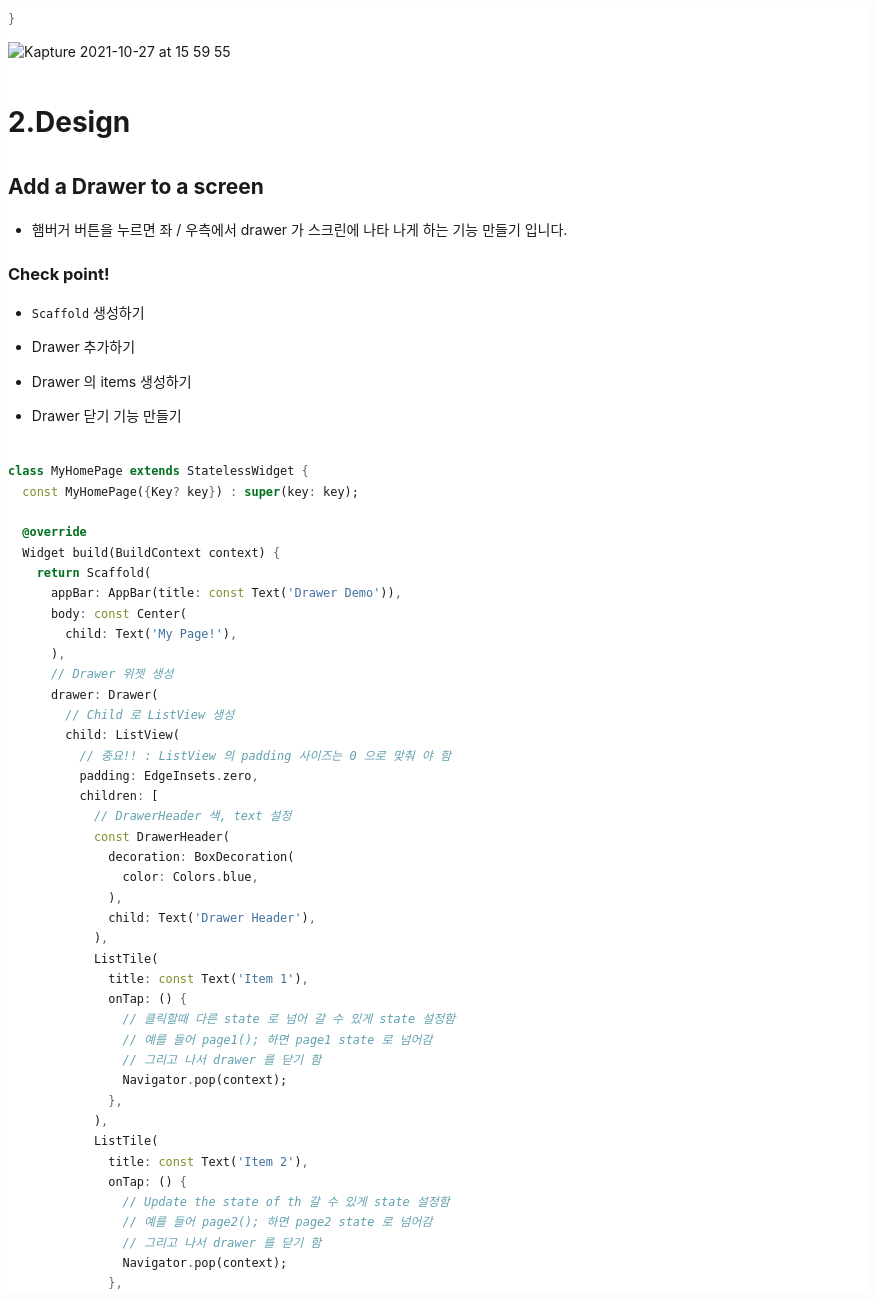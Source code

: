 ```dart
}
```

![Kapture 2021-10-27 at 15 59 55](https://user-images.githubusercontent.com/28912774/139015935-366522d0-d613-4185-ae53-4f0e26c3e1cd.gif)

# 2.Design

## Add a Drawer to a screen

- 햄버거 버튼을 누르면 좌 / 우측에서 drawer 가 스크린에 나타 나게 하는 기능 만들기 입니다.

### Check point!

- `Scaffold` 생성하기

- Drawer 추가하기

- Drawer 의 items 생성하기

- Drawer 닫기 기능 만들기

```dart

class MyHomePage extends StatelessWidget {
  const MyHomePage({Key? key}) : super(key: key);

  @override
  Widget build(BuildContext context) {
    return Scaffold(
      appBar: AppBar(title: const Text('Drawer Demo')),
      body: const Center(
        child: Text('My Page!'),
      ),
      // Drawer 위젯 생성
      drawer: Drawer(
        // Child 로 ListView 생성
        child: ListView(
          // 중요!! : ListView 의 padding 사이즈는 0 으로 맞춰 야 함
          padding: EdgeInsets.zero,
          children: [
            // DrawerHeader 색, text 설정
            const DrawerHeader(
              decoration: BoxDecoration(
                color: Colors.blue,
              ),
              child: Text('Drawer Header'),
            ),
            ListTile(
              title: const Text('Item 1'),
              onTap: () {
                // 클릭할때 다른 state 로 넘어 갈 수 있게 state 설정함
                // 예를 들어 page1(); 하면 page1 state 로 넘어감
                // 그리고 나서 drawer 를 닫기 함
                Navigator.pop(context);
              },
            ),
            ListTile(
              title: const Text('Item 2'),
              onTap: () {
                // Update the state of th 갈 수 있게 state 설정함
                // 예를 들어 page2(); 하면 page2 state 로 넘어감
                // 그리고 나서 drawer 를 닫기 함
                Navigator.pop(context);
              },
```